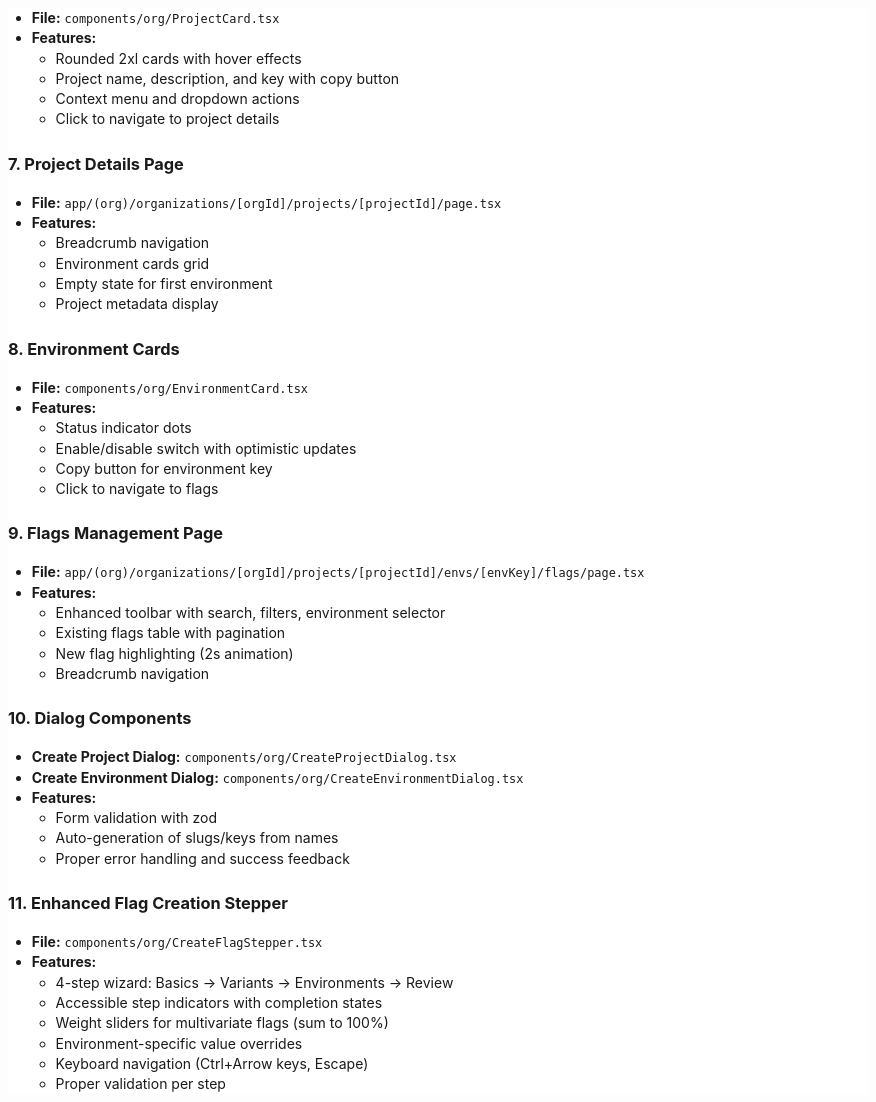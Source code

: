 - **File:** `components/org/ProjectCard.tsx`
- **Features:**
  - Rounded 2xl cards with hover effects
  - Project name, description, and key with copy button
  - Context menu and dropdown actions
  - Click to navigate to project details

### 7. Project Details Page

- **File:** `app/(org)/organizations/[orgId]/projects/[projectId]/page.tsx`
- **Features:**
  - Breadcrumb navigation
  - Environment cards grid
  - Empty state for first environment
  - Project metadata display

### 8. Environment Cards

- **File:** `components/org/EnvironmentCard.tsx`
- **Features:**
  - Status indicator dots
  - Enable/disable switch with optimistic updates
  - Copy button for environment key
  - Click to navigate to flags

### 9. Flags Management Page

- **File:** `app/(org)/organizations/[orgId]/projects/[projectId]/envs/[envKey]/flags/page.tsx`
- **Features:**
  - Enhanced toolbar with search, filters, environment selector
  - Existing flags table with pagination
  - New flag highlighting (2s animation)
  - Breadcrumb navigation

### 10. Dialog Components

- **Create Project Dialog:** `components/org/CreateProjectDialog.tsx`
- **Create Environment Dialog:** `components/org/CreateEnvironmentDialog.tsx`
- **Features:**
  - Form validation with zod
  - Auto-generation of slugs/keys from names
  - Proper error handling and success feedback

### 11. Enhanced Flag Creation Stepper

- **File:** `components/org/CreateFlagStepper.tsx`
- **Features:**
  - 4-step wizard: Basics → Variants → Environments → Review
  - Accessible step indicators with completion states
  - Weight sliders for multivariate flags (sum to 100%)
  - Environment-specific value overrides
  - Keyboard navigation (Ctrl+Arrow keys, Escape)
  - Proper validation per step
